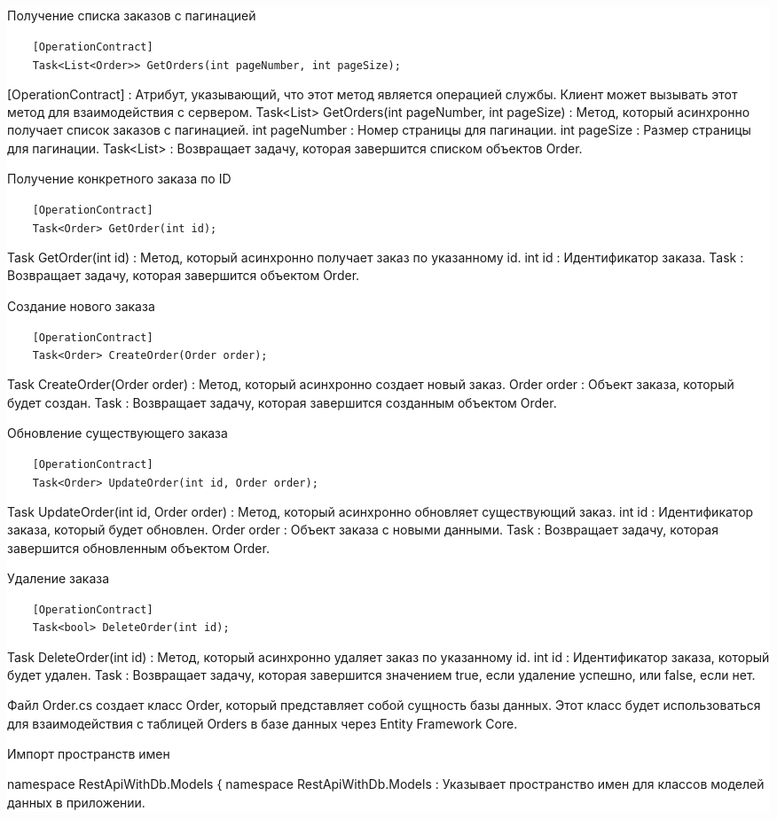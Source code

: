 Получение списка заказов с пагинацией

        [OperationContract]
        Task<List<Order>> GetOrders(int pageNumber, int pageSize);
[OperationContract] : Атрибут, указывающий, что этот метод является операцией службы. Клиент может вызывать этот метод для взаимодействия с сервером.
Task<List<Order>> GetOrders(int pageNumber, int pageSize) : Метод, который асинхронно получает список заказов с пагинацией.
int pageNumber : Номер страницы для пагинации.
int pageSize : Размер страницы для пагинации.
Task<List<Order>> : Возвращает задачу, которая завершится списком объектов Order.

Получение конкретного заказа по ID

        [OperationContract]
        Task<Order> GetOrder(int id);
Task<Order> GetOrder(int id) : Метод, который асинхронно получает заказ по указанному id.
int id : Идентификатор заказа.
Task<Order> : Возвращает задачу, которая завершится объектом Order.

Создание нового заказа

        [OperationContract]
        Task<Order> CreateOrder(Order order);
Task<Order> CreateOrder(Order order) : Метод, который асинхронно создает новый заказ.
Order order : Объект заказа, который будет создан.
Task<Order> : Возвращает задачу, которая завершится созданным объектом Order.

Обновление существующего заказа

        [OperationContract]
        Task<Order> UpdateOrder(int id, Order order);
Task<Order> UpdateOrder(int id, Order order) : Метод, который асинхронно обновляет существующий заказ.
int id : Идентификатор заказа, который будет обновлен.
Order order : Объект заказа с новыми данными.
Task<Order> : Возвращает задачу, которая завершится обновленным объектом Order.

Удаление заказа

        [OperationContract]
        Task<bool> DeleteOrder(int id);
Task<bool> DeleteOrder(int id) : Метод, который асинхронно удаляет заказ по указанному id.
int id : Идентификатор заказа, который будет удален.
Task<bool> : Возвращает задачу, которая завершится значением true, если удаление успешно, или false, если нет.

Файл Order.cs создает класс Order, который представляет собой сущность базы данных. Этот класс будет использоваться для взаимодействия с таблицей Orders в базе данных через Entity Framework Core.

Импорт пространств имен

namespace RestApiWithDb.Models
{
namespace RestApiWithDb.Models : Указывает пространство имен для классов моделей данных в приложении.
